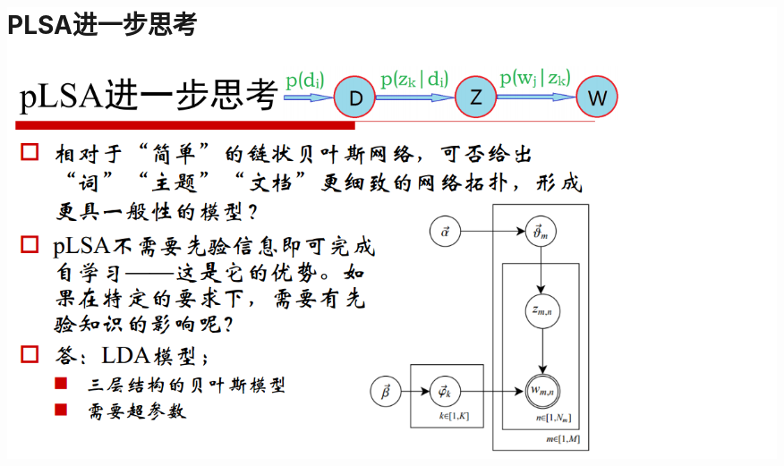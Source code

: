 # PLSA进一步思考
<div class="fig figcenter fighighlight">
  <img src="/assets/chinahadoop/PLSA/TIM截图20171112211031.png" width="80%">
  <div class="figcaption">
  </div>
</div>
